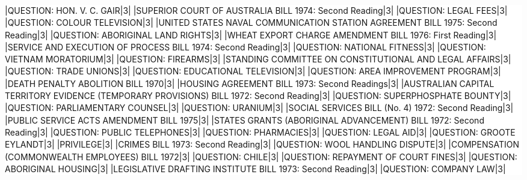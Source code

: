 |QUESTION: HON. V. C. GAIR|3|
|SUPERIOR COURT OF AUSTRALIA BILL 1974: Second Reading|3|
|QUESTION: LEGAL FEES|3|
|QUESTION: COLOUR TELEVISION|3|
|UNITED STATES NAVAL COMMUNICATION STATION AGREEMENT BILL 1975: Second Reading|3|
|QUESTION: ABORIGINAL LAND RIGHTS|3|
|WHEAT EXPORT CHARGE AMENDMENT BILL 1976: First Reading|3|
|SERVICE AND EXECUTION OF PROCESS BILL 1974: Second Reading|3|
|QUESTION: NATIONAL FITNESS|3|
|QUESTION: VIETNAM MORATORIUM|3|
|QUESTION: FIREARMS|3|
|STANDING COMMITTEE ON CONSTITUTIONAL AND LEGAL AFFAIRS|3|
|QUESTION: TRADE UNIONS|3|
|QUESTION: EDUCATIONAL TELEVISION|3|
|QUESTION: AREA IMPROVEMENT PROGRAM|3|
|DEATH PENALTY ABOLITION BILL 1970|3|
|HOUSING AGREEMENT BILL 1973: Second Readings|3|
|AUSTRALIAN CAPITAL TERRITORY EVIDENCE (TEMPORARY PROVISIONS) BILL 1972: Second Reading|3|
|QUESTION: SUPERPHOSPHATE BOUNTY|3|
|QUESTION: PARLIAMENTARY COUNSEL|3|
|QUESTION: URANIUM|3|
|SOCIAL SERVICES BILL (No. 4) 1972: Second Reading|3|
|PUBLIC SERVICE ACTS AMENDMENT BILL 1975|3|
|STATES GRANTS (ABORIGINAL ADVANCEMENT) BILL 1972: Second Reading|3|
|QUESTION: PUBLIC TELEPHONES|3|
|QUESTION: PHARMACIES|3|
|QUESTION: LEGAL AID|3|
|QUESTION: GROOTE EYLANDT|3|
|PRIVILEGE|3|
|CRIMES BILL 1973: Second Reading|3|
|QUESTION: WOOL HANDLING DISPUTE|3|
|COMPENSATION (COMMONWEALTH EMPLOYEES) BILL 1972|3|
|QUESTION: CHILE|3|
|QUESTION: REPAYMENT OF COURT FINES|3|
|QUESTION: ABORIGINAL HOUSING|3|
|LEGISLATIVE DRAFTING INSTITUTE BILL 1973: Second Reading|3|
|QUESTION: COMPANY LAW|3|